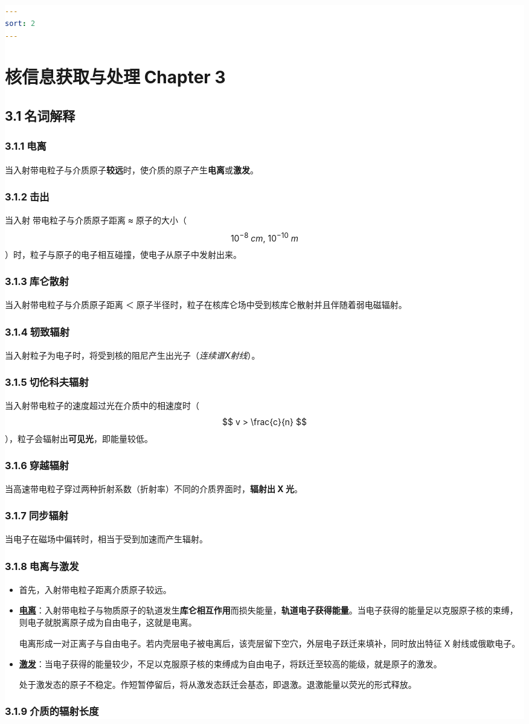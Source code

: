 ```yaml
---
sort: 2
---
```


# 核信息获取与处理 Chapter 3

## 3.1 名词解释

### 3.1.1 电离

当入射带电粒子与介质原子**较远**时，使介质的原子产生**电离**或**激发**。

### 3.1.2 击出

当入射 带电粒子与介质原子距离 ≈ 原子的大小（$$ 10^{-8}\ cm,\ 10^{-10}\ m $$）时，粒子与原子的电子相互碰撞，使电子从原子中发射出来。

### 3.1.3 库仑散射

当入射带电粒子与介质原子距离 ＜ 原子半径时，粒子在核库仑场中受到核库仑散射并且伴随着弱电磁辐射。

### 3.1.4 轫致辐射

当入射粒子为电子时，将受到核的阻尼产生出光子（*连续谱X射线*）。

### 3.1.5 切伦科夫辐射

当入射带电粒子的速度超过光在介质中的相速度时（$$ v > \frac{c}{n} $$），粒子会辐射出**可见光**，即能量较低。

### 3.1.6 穿越辐射

当高速带电粒子穿过两种折射系数（折射率）不同的介质界面时，**辐射出 X 光**。

### 3.1.7 同步辐射

当电子在磁场中偏转时，相当于受到加速而产生辐射。

### 3.1.8 电离与激发

+ 首先，入射带电粒子距离介质原子较远。

+ **<u>电离</u>**：入射带电粒子与物质原子的轨道发生**库仑相互作用**而损失能量，**轨道电子获得能量**。当电子获得的能量足以克服原子核的束缚，则电子就脱离原子成为自由电子，这就是电离。

  电离形成一对正离子与自由电子。若内壳层电子被电离后，该壳层留下空穴，外层电子跃迁来填补，同时放出特征 X 射线或俄歇电子。

+ **<u>激发</u>**：当电子获得的能量较少，不足以克服原子核的束缚成为自由电子，将跃迁至较高的能级，就是原子的激发。

  处于激发态的原子不稳定。作短暂停留后，将从激发态跃迁会基态，即退激。退激能量以荧光的形式释放。

### 3.1.9 介质的辐射长度
